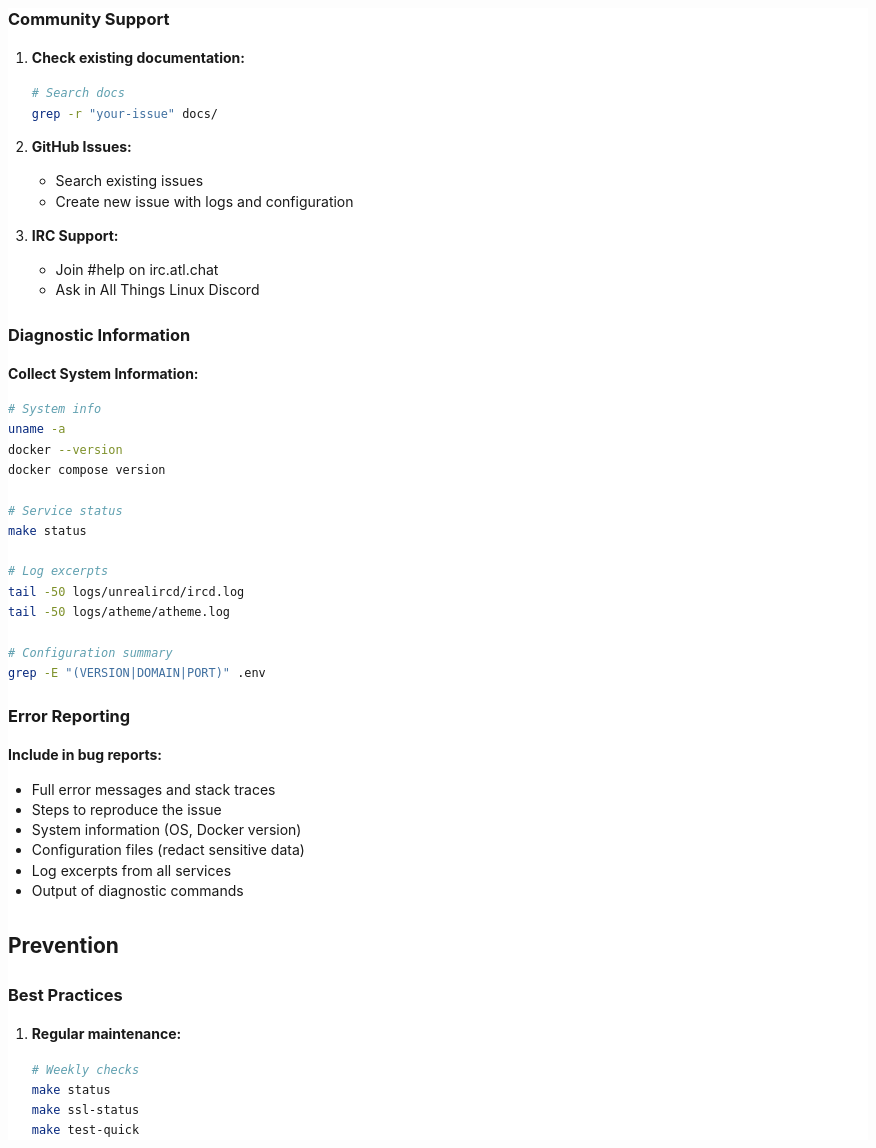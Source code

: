 ### Community Support

1. **Check existing documentation:**
   ```bash
   # Search docs
   grep -r "your-issue" docs/
   ```

2. **GitHub Issues:**
   - Search existing issues
   - Create new issue with logs and configuration

3. **IRC Support:**
   - Join #help on irc.atl.chat
   - Ask in All Things Linux Discord

### Diagnostic Information

**Collect System Information:**

```bash
# System info
uname -a
docker --version
docker compose version

# Service status
make status

# Log excerpts
tail -50 logs/unrealircd/ircd.log
tail -50 logs/atheme/atheme.log

# Configuration summary
grep -E "(VERSION|DOMAIN|PORT)" .env
```

### Error Reporting

**Include in bug reports:**

- Full error messages and stack traces
- Steps to reproduce the issue
- System information (OS, Docker version)
- Configuration files (redact sensitive data)
- Log excerpts from all services
- Output of diagnostic commands

## Prevention

### Best Practices

1. **Regular maintenance:**
   ```bash
   # Weekly checks
   make status
   make ssl-status
   make test-quick
   ```
